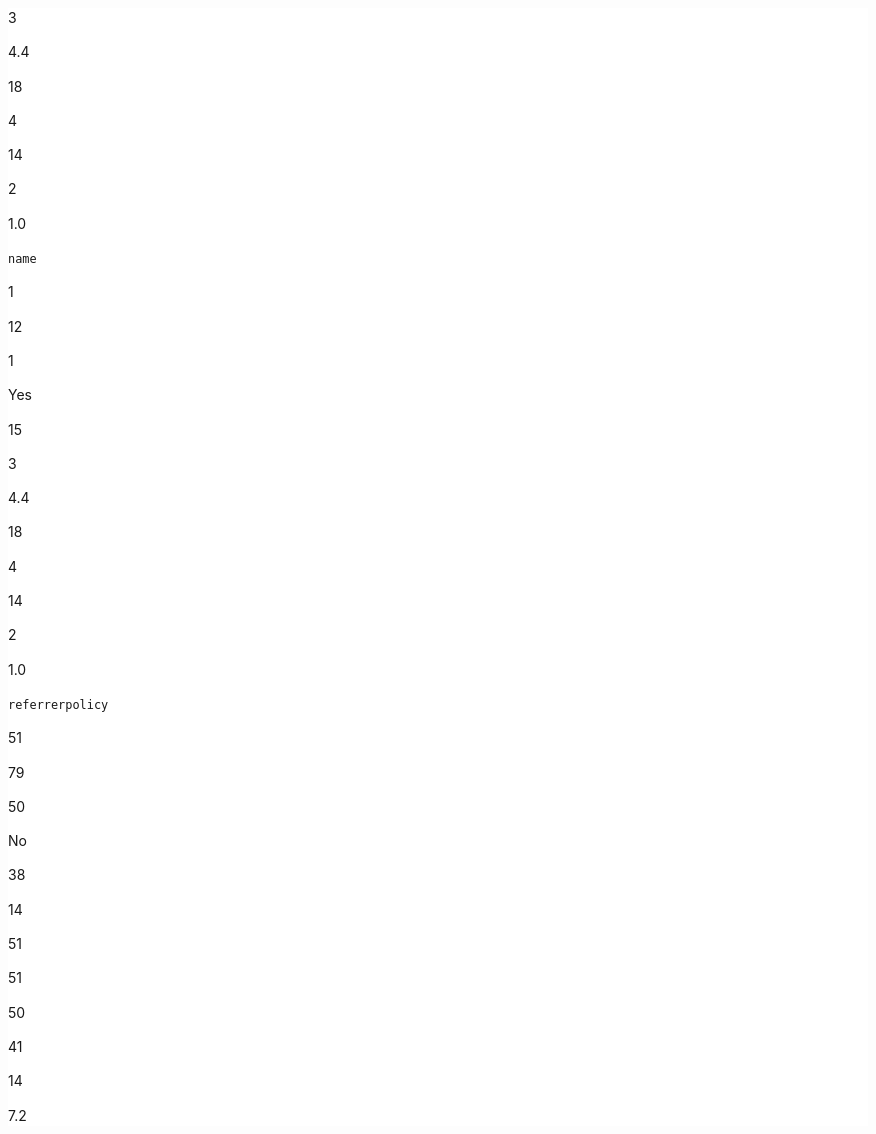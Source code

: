 3

4.4

18

4

14

2

1.0

`name`

1

12

1

Yes

15

3

4.4

18

4

14

2

1.0

`referrerpolicy`

51

79

50

No

38

14

51

51

50

41

14

7.2
